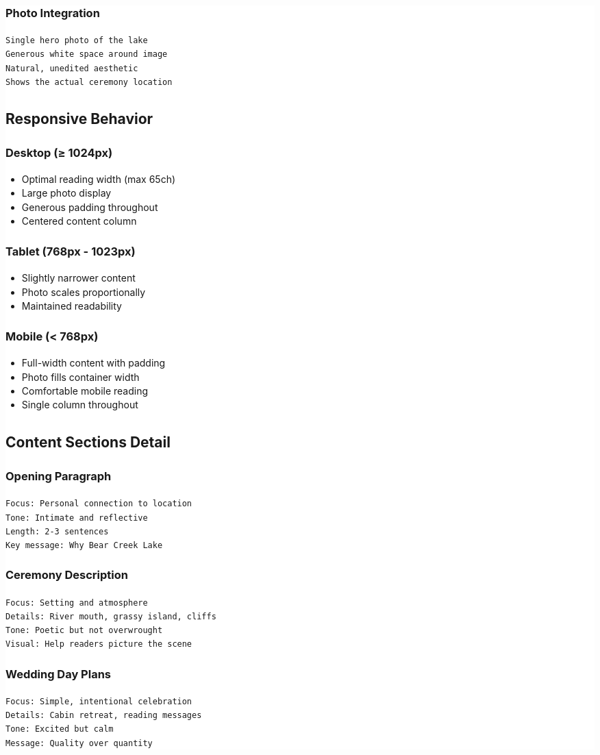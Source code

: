 ### Photo Integration
```
Single hero photo of the lake
Generous white space around image
Natural, unedited aesthetic
Shows the actual ceremony location
```

## Responsive Behavior

### Desktop (≥ 1024px)
- Optimal reading width (max 65ch)
- Large photo display
- Generous padding throughout
- Centered content column

### Tablet (768px - 1023px)
- Slightly narrower content
- Photo scales proportionally
- Maintained readability

### Mobile (< 768px)
- Full-width content with padding
- Photo fills container width
- Comfortable mobile reading
- Single column throughout

## Content Sections Detail

### Opening Paragraph
```
Focus: Personal connection to location
Tone: Intimate and reflective
Length: 2-3 sentences
Key message: Why Bear Creek Lake
```

### Ceremony Description
```
Focus: Setting and atmosphere
Details: River mouth, grassy island, cliffs
Tone: Poetic but not overwrought
Visual: Help readers picture the scene
```

### Wedding Day Plans
```
Focus: Simple, intentional celebration
Details: Cabin retreat, reading messages
Tone: Excited but calm
Message: Quality over quantity
```
